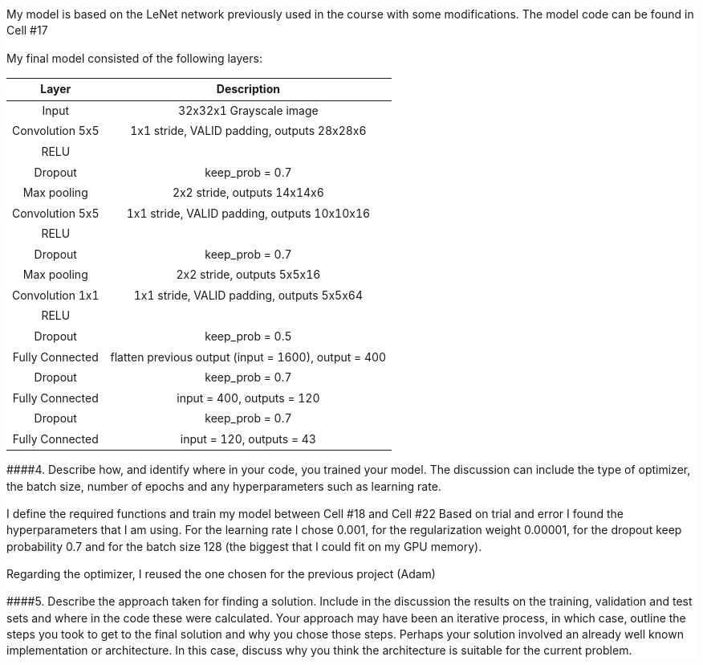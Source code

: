 My model is based on the LeNet network previously used in the course with some modifications. The model code can be found in Cell #17

My final model consisted of the following layers:

| Layer         		|     Description	        					|
|:---------------------:|:---------------------------------------------:|
| Input         		| 32x32x1 Grayscale image   							|
| Convolution 5x5     	| 1x1 stride, VALID padding, outputs 28x28x6 	|
| RELU					|												|
| Dropout					| keep_prob = 0.7
| Max pooling	      	| 2x2 stride,  outputs 14x14x6 				|
| Convolution 5x5     	| 1x1 stride, VALID padding, outputs 10x10x16  	|
| RELU					|												|
| Dropout					| keep_prob = 0.7
| Max pooling	      	| 2x2 stride,  outputs 5x5x16 				|
| Convolution 1x1     	| 1x1 stride, VALID padding, outputs 5x5x64 	|
| RELU					|												|
| Dropout					| keep_prob = 0.5
| Fully Connected	      	| flatten previous output (input = 1600),  output = 400 				|
| Dropout					| keep_prob = 0.7 |
| Fully Connected	      	| input = 400,  outputs = 120 				|
| Dropout					| keep_prob = 0.7 |
| Fully Connected	      	| input = 120,  outputs = 43 				|


####4. Describe how, and identify where in your code, you trained your model. The discussion can include the type of optimizer, the batch size, number of epochs and any hyperparameters such as learning rate.

I define the required functions and train my model between Cell #18 and Cell #22
Based on trial and error I found the hyperparameters that I am using. For the learning rate I chose 0.001, for the regularization weight 0.00001, for the dropout keep probability 0.7 and for the batch size 128 (the biggest that I could fit on my GPU memory).

Regarding the optimizer, I reused the one chosen for the previous project (Adam)


####5. Describe the approach taken for finding a solution. Include in the discussion the results on the training, validation and test sets and where in the code these were calculated. Your approach may have been an iterative process, in which case, outline the steps you took to get to the final solution and why you chose those steps. Perhaps your solution involved an already well known implementation or architecture. In this case, discuss why you think the architecture is suitable for the current problem.
